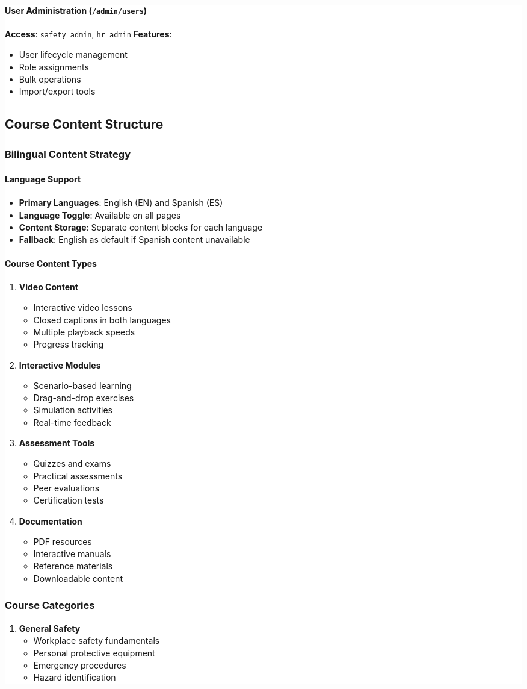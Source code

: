 #### User Administration (`/admin/users`)

**Access**: `safety_admin`, `hr_admin`
**Features**:

- User lifecycle management
- Role assignments
- Bulk operations
- Import/export tools

## Course Content Structure

### Bilingual Content Strategy

#### Language Support

- **Primary Languages**: English (EN) and Spanish (ES)
- **Language Toggle**: Available on all pages
- **Content Storage**: Separate content blocks for each language
- **Fallback**: English as default if Spanish content unavailable

#### Course Content Types

1. **Video Content**
   - Interactive video lessons
   - Closed captions in both languages
   - Multiple playback speeds
   - Progress tracking

2. **Interactive Modules**
   - Scenario-based learning
   - Drag-and-drop exercises
   - Simulation activities
   - Real-time feedback

3. **Assessment Tools**
   - Quizzes and exams
   - Practical assessments
   - Peer evaluations
   - Certification tests

4. **Documentation**
   - PDF resources
   - Interactive manuals
   - Reference materials
   - Downloadable content

### Course Categories

1. **General Safety**
   - Workplace safety fundamentals
   - Personal protective equipment
   - Emergency procedures
   - Hazard identification
